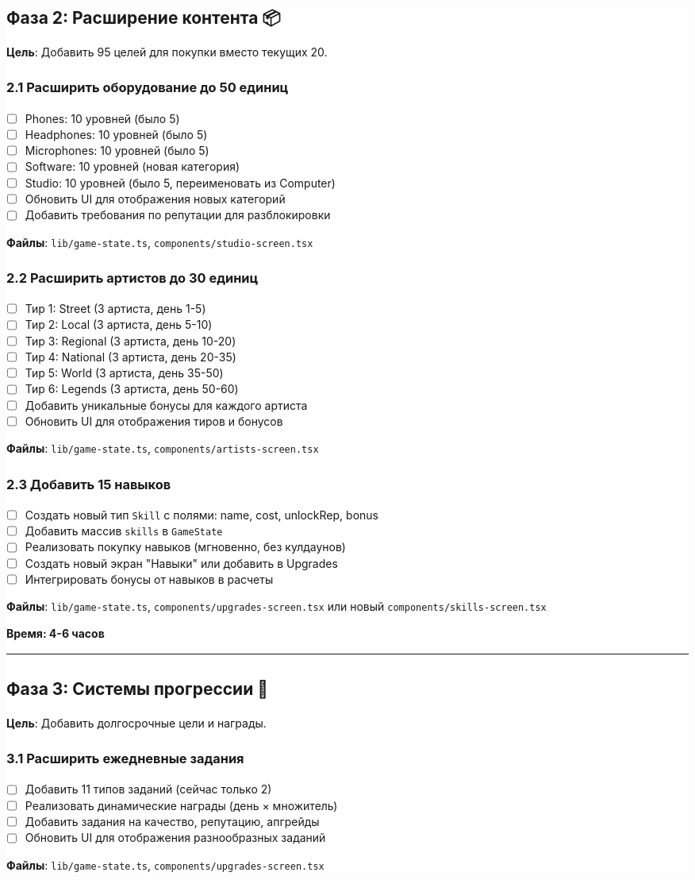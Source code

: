 ## Фаза 2: Расширение контента 📦

**Цель**: Добавить 95 целей для покупки вместо текущих 20.

### 2.1 Расширить оборудование до 50 единиц
- [ ] Phones: 10 уровней (было 5)
- [ ] Headphones: 10 уровней (было 5)
- [ ] Microphones: 10 уровней (было 5)
- [ ] Software: 10 уровней (новая категория)
- [ ] Studio: 10 уровней (было 5, переименовать из Computer)
- [ ] Обновить UI для отображения новых категорий
- [ ] Добавить требования по репутации для разблокировки

**Файлы**: `lib/game-state.ts`, `components/studio-screen.tsx`

### 2.2 Расширить артистов до 30 единиц
- [ ] Тир 1: Street (3 артиста, день 1-5)
- [ ] Тир 2: Local (3 артиста, день 5-10)
- [ ] Тир 3: Regional (3 артиста, день 10-20)
- [ ] Тир 4: National (3 артиста, день 20-35)
- [ ] Тир 5: World (3 артиста, день 35-50)
- [ ] Тир 6: Legends (3 артиста, день 50-60)
- [ ] Добавить уникальные бонусы для каждого артиста
- [ ] Обновить UI для отображения тиров и бонусов

**Файлы**: `lib/game-state.ts`, `components/artists-screen.tsx`

### 2.3 Добавить 15 навыков
- [ ] Создать новый тип `Skill` с полями: name, cost, unlockRep, bonus
- [ ] Добавить массив `skills` в `GameState`
- [ ] Реализовать покупку навыков (мгновенно, без кулдаунов)
- [ ] Создать новый экран "Навыки" или добавить в Upgrades
- [ ] Интегрировать бонусы от навыков в расчеты

**Файлы**: `lib/game-state.ts`, `components/upgrades-screen.tsx` или новый `components/skills-screen.tsx`

**Время: 4-6 часов**

---

## Фаза 3: Системы прогрессии 🎯

**Цель**: Добавить долгосрочные цели и награды.

### 3.1 Расширить ежедневные задания
- [ ] Добавить 11 типов заданий (сейчас только 2)
- [ ] Реализовать динамические награды (день × множитель)
- [ ] Добавить задания на качество, репутацию, апгрейды
- [ ] Обновить UI для отображения разнообразных заданий

**Файлы**: `lib/game-state.ts`, `components/upgrades-screen.tsx`
